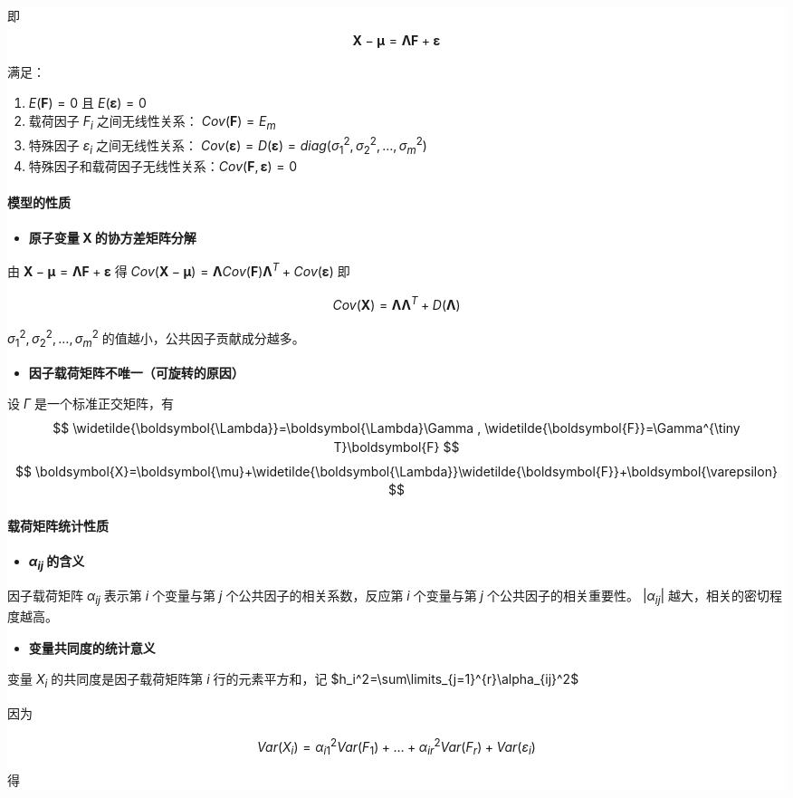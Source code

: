 即
$$
\boldsymbol{X}-\boldsymbol{\mu}=\boldsymbol{\Lambda}\boldsymbol{F}+\boldsymbol{\varepsilon}
$$

满足：

1. $E(\boldsymbol{F})=0$ 且 $E(\boldsymbol{\varepsilon})=0$
2. 载荷因子 $F_i$ 之间无线性关系： $Cov(\boldsymbol{F})=E_m$
3. 特殊因子 $\varepsilon_i$ 之间无线性关系： $Cov(\boldsymbol{\varepsilon})=D(\boldsymbol{\varepsilon})=diag(\sigma _1^2,\sigma _2^2,\dots,\sigma _m^2)$
4. 特殊因子和载荷因子无线性关系：$Cov(\boldsymbol{F},\boldsymbol{\varepsilon})=0$

#### 模型的性质

- **原子变量 $\boldsymbol{X}$ 的协方差矩阵分解**

由 $\boldsymbol{X}-\boldsymbol{\mu}=\boldsymbol{\Lambda}\boldsymbol{F}+\boldsymbol{\varepsilon}$ 得 $Cov(\boldsymbol{X}-\boldsymbol{\mu})=\boldsymbol{\Lambda}Cov(\boldsymbol{F})\boldsymbol{\Lambda}^T+Cov(\boldsymbol{\varepsilon})$ 即

$$
Cov(\boldsymbol{X})=\boldsymbol{\Lambda}\boldsymbol{\Lambda}^T+D(\boldsymbol{\Lambda})
$$

$\sigma _1^2,\sigma _2^2,\dots,\sigma _m^2$ 的值越小，公共因子贡献成分越多。

- **因子载荷矩阵不唯一（可旋转的原因）**

设 $\Gamma$ 是一个标准正交矩阵，有
$$
\widetilde{\boldsymbol{\Lambda}}=\boldsymbol{\Lambda}\Gamma , \widetilde{\boldsymbol{F}}=\Gamma^{\tiny T}\boldsymbol{F} 
$$
$$
\boldsymbol{X}=\boldsymbol{\mu}+\widetilde{\boldsymbol{\Lambda}}\widetilde{\boldsymbol{F}}+\boldsymbol{\varepsilon}
$$

#### 载荷矩阵统计性质

- **$\alpha_{i j}$ 的含义**

因子载荷矩阵 $\alpha_{i j}$ 表示第 $i$ 个变量与第 $j$ 个公共因子的相关系数，反应第 $i$ 个变量与第 $j$ 个公共因子的相关重要性。 $|\alpha_{i j}|$ 越大，相关的密切程度越高。

- **变量共同度的统计意义**

变量 $X_i$ 的共同度是因子载荷矩阵第 $i$ 行的元素平方和，记 $h_i^2=\sum\limits_{j=1}^{r}\alpha_{ij}^2$

因为

$$
Var(X_i)=\alpha_{i1}^2Var(F_1)+\dots+\alpha_{ir}^2Var(F_r)+Var(\varepsilon_i)
$$

得
